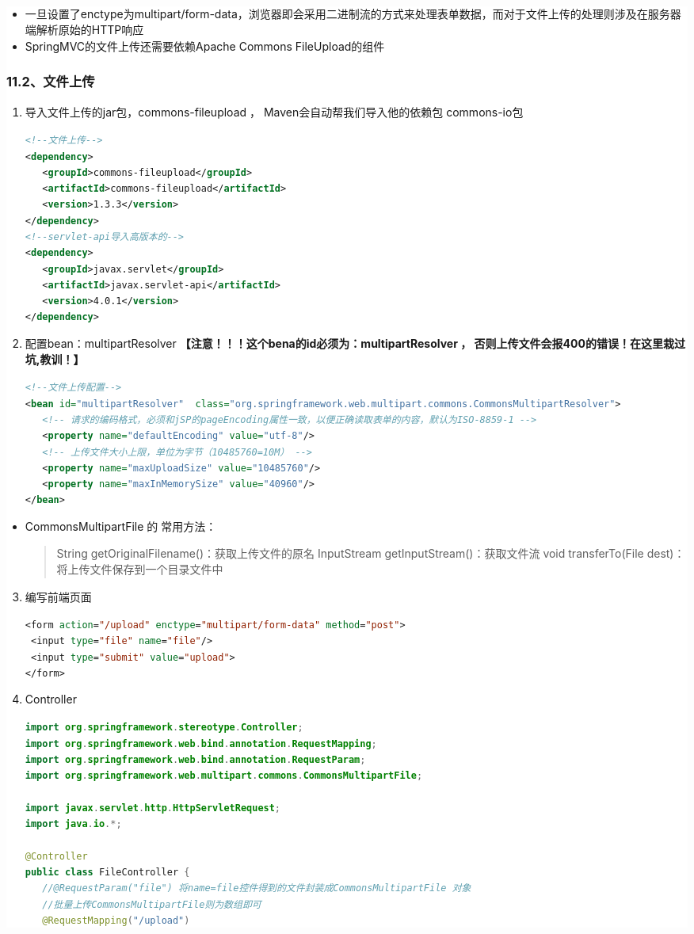 - 一旦设置了enctype为multipart/form-data，浏览器即会采用二进制流的方式来处理表单数据，而对于文件上传的处理则涉及在服务器端解析原始的HTTP响应
- SpringMVC的文件上传还需要依赖Apache Commons FileUpload的组件

### 11.2、文件上传

1. 导入文件上传的jar包，commons-fileupload ， Maven会自动帮我们导入他的依赖包 commons-io包

   ```xml
   <!--文件上传-->
   <dependency>
      <groupId>commons-fileupload</groupId>
      <artifactId>commons-fileupload</artifactId>
      <version>1.3.3</version>
   </dependency>
   <!--servlet-api导入高版本的-->
   <dependency>
      <groupId>javax.servlet</groupId>
      <artifactId>javax.servlet-api</artifactId>
      <version>4.0.1</version>
   </dependency>
   ```

2. 配置bean：multipartResolver
   **【注意！！！这个bena的id必须为：multipartResolver ， 否则上传文件会报400的错误！在这里栽过坑,教训！】**

   ```xml
   <!--文件上传配置-->
   <bean id="multipartResolver"  class="org.springframework.web.multipart.commons.CommonsMultipartResolver">
      <!-- 请求的编码格式，必须和jSP的pageEncoding属性一致，以便正确读取表单的内容，默认为ISO-8859-1 -->
      <property name="defaultEncoding" value="utf-8"/>
      <!-- 上传文件大小上限，单位为字节（10485760=10M） -->
      <property name="maxUploadSize" value="10485760"/>
      <property name="maxInMemorySize" value="40960"/>
   </bean>
   ```

- CommonsMultipartFile 的 常用方法：

  > String getOriginalFilename()：获取上传文件的原名
  > InputStream getInputStream()：获取文件流
  > void transferTo(File dest)：将上传文件保存到一个目录文件中

3. 编写前端页面

   ```jsp
   <form action="/upload" enctype="multipart/form-data" method="post">
    <input type="file" name="file"/>
    <input type="submit" value="upload">
   </form>
   ```

4. Controller

   ```java
   import org.springframework.stereotype.Controller;
   import org.springframework.web.bind.annotation.RequestMapping;
   import org.springframework.web.bind.annotation.RequestParam;
   import org.springframework.web.multipart.commons.CommonsMultipartFile;
   
   import javax.servlet.http.HttpServletRequest;
   import java.io.*;
   
   @Controller
   public class FileController {
      //@RequestParam("file") 将name=file控件得到的文件封装成CommonsMultipartFile 对象
      //批量上传CommonsMultipartFile则为数组即可
      @RequestMapping("/upload")
   ```